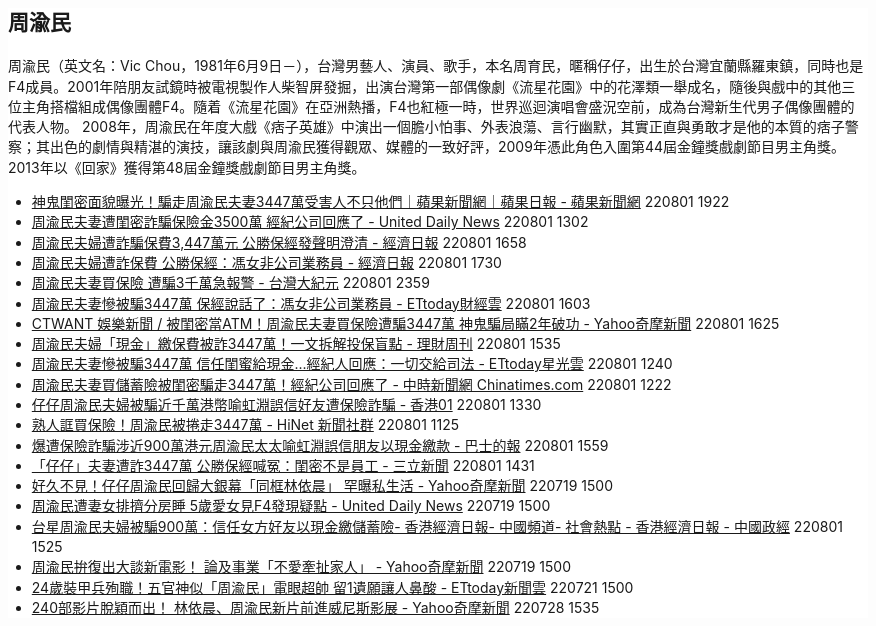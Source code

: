 ## 周渝民

周渝民（英文名：Vic Chou，1981年6月9日－），台灣男藝人、演員、歌手，本名周育民，暱稱仔仔，出生於台灣宜蘭縣羅東鎮，同時也是F4成員。2001年陪朋友試鏡時被電視製作人柴智屏發掘，出演台灣第一部偶像劇《流星花園》中的花澤類一舉成名，隨後與戲中的其他三位主角搭檔組成偶像團體F4。隨着《流星花園》在亞洲熱播，F4也紅極一時，世界巡迴演唱會盛況空前，成為台灣新生代男子偶像團體的代表人物。
2008年，周渝民在年度大戲《痞子英雄》中演出一個膽小怕事、外表浪蕩、言行幽默，其實正直與勇敢才是他的本質的痞子警察；其出色的劇情與精湛的演技，讓該劇與周渝民獲得觀眾、媒體的一致好評，2009年憑此角色入圍第44屆金鐘獎戲劇節目男主角獎。2013年以《回家》獲得第48屆金鐘獎戲劇節目男主角獎。
- [神鬼閨密面貌曝光！騙走周渝民夫妻3447萬受害人不只他們｜蘋果新聞網｜蘋果日報 - 蘋果新聞網](https://www.appledaily.com.tw/local/20220801/5491BFCBC2627DED447DBA466B "神鬼閨密面貌曝光！騙走周渝民夫妻3447萬受害人不只他們｜蘋果新聞網｜蘋果日報 - 蘋果新聞網") 220801 1922
- [周渝民夫妻遭閨密詐騙保險金3500萬 經紀公司回應了 - United Daily News](https://stars.udn.com/star/story/10091/6503186 "周渝民夫妻遭閨密詐騙保險金3500萬 經紀公司回應了 - United Daily News") 220801 1302
- [周渝民夫婦遭詐騙保費3,447萬元 公勝保經發聲明澄清 - 經濟日報](https://money.udn.com/money/story/5648/6503921?from=edn_msg "周渝民夫婦遭詐騙保費3,447萬元 公勝保經發聲明澄清 - 經濟日報") 220801 1658
- [周渝民夫婦遭詐保費 公勝保經：馮女非公司業務員 - 經濟日報](https://money.udn.com/money/story/5613/6504001?from=edn_newest_index "周渝民夫婦遭詐保費 公勝保經：馮女非公司業務員 - 經濟日報") 220801 1730
- [周渝民夫妻買保險 遭騙3千萬急報警 - 台灣大紀元](http://www.epochtimes.com.tw/n384080/%E5%91%A8%E6%B8%9D%E6%B0%91%E5%A4%AB%E5%A6%BB%E8%B2%B7%E4%BF%9D%E9%9A%AA-%E9%81%AD%E9%A8%993%E5%8D%83%E8%90%AC%E6%80%A5%E5%A0%B1%E8%AD%A6.html "周渝民夫妻買保險 遭騙3千萬急報警 - 台灣大紀元") 220801 2359
- [周渝民夫妻慘被騙3447萬 保經說話了：馮女非公司業務員 - ETtoday財經雲](https://finance.ettoday.net/news/2306590?redirect=1 "周渝民夫妻慘被騙3447萬 保經說話了：馮女非公司業務員 - ETtoday財經雲") 220801 1603
- [CTWANT 娛樂新聞 / 被閨密當ATM！周渝民夫妻買保險遭騙3447萬 神鬼騙局瞞2年破功 - Yahoo奇摩新聞](https://tw.news.yahoo.com/ctwant-%E5%A8%9B%E6%A8%82%E6%96%B0%E8%81%9E-%E8%A2%AB%E9%96%A8%E5%AF%86%E7%95%B6atm-%E5%91%A8%E6%B8%9D%E6%B0%91%E5%A4%AB%E5%A6%BB%E8%B2%B7%E4%BF%9D%E9%9A%AA%E9%81%AD%E9%A8%993447%E8%90%AC-%E7%A5%9E%E9%AC%BC%E9%A8%99%E5%B1%80%E7%9E%9E2%E5%B9%B4%E7%A0%B4%E5%8A%9F-082529958.html "CTWANT 娛樂新聞 / 被閨密當ATM！周渝民夫妻買保險遭騙3447萬 神鬼騙局瞞2年破功 - Yahoo奇摩新聞") 220801 1625
- [周渝民夫婦「現金」繳保費被詐3447萬！一文拆解投保盲點 - 理財周刊](https://www.moneyweekly.com.tw/ArticleData/Info/Article/86079/ "周渝民夫婦「現金」繳保費被詐3447萬！一文拆解投保盲點 - 理財周刊") 220801 1535
- [周渝民夫妻慘被騙3447萬 信任閨蜜給現金...經紀人回應：一切交給司法 - ETtoday星光雲](https://star.ettoday.net/news/2306422?redirect=1 "周渝民夫妻慘被騙3447萬 信任閨蜜給現金...經紀人回應：一切交給司法 - ETtoday星光雲") 220801 1240
- [周渝民夫妻買儲蓄險被閨密騙走3447萬！經紀公司回應了 - 中時新聞網 Chinatimes.com](https://www.chinatimes.com/realtimenews/20220801001920-260404?ctrack=pc_main_recmd_p04 "周渝民夫妻買儲蓄險被閨密騙走3447萬！經紀公司回應了 - 中時新聞網 Chinatimes.com") 220801 1222
- [仔仔周渝民夫婦被騙近千萬港幣喻虹淵誤信好友遭保險詐騙 - 香港01](https://www.hk01.com/article/798772 "仔仔周渝民夫婦被騙近千萬港幣喻虹淵誤信好友遭保險詐騙 - 香港01") 220801 1330
- [熟人誆買保險！周渝民被捲走3447萬 - HiNet 新聞社群](https://times.hinet.net/news/24054726 "熟人誆買保險！周渝民被捲走3447萬 - HiNet 新聞社群") 220801 1125
- [爆遭保險詐騙涉近900萬港元周渝民太太喻虹淵誤信朋友以現金繳款 - 巴士的報](https://www.bastillepost.com/hongkong/article/11102596/ "爆遭保險詐騙涉近900萬港元周渝民太太喻虹淵誤信朋友以現金繳款 - 巴士的報") 220801 1559
- [「仔仔」夫妻遭詐3447萬 公勝保經喊冤：閨密不是員工 - 三立新聞](https://star.setn.com/news/1154719 "「仔仔」夫妻遭詐3447萬 公勝保經喊冤：閨密不是員工 - 三立新聞") 220801 1431
- [好久不見！仔仔周渝民回歸大銀幕「同框林依晨」 罕曝私生活 - Yahoo奇摩新聞](https://tw.news.yahoo.com/%E5%A5%BD%E4%B9%85%E4%B8%8D%E8%A6%8B-%E4%BB%94%E4%BB%94%E5%91%A8%E6%B8%9D%E6%B0%91%E5%9B%9E%E6%AD%B8%E5%A4%A7%E9%8A%80%E5%B9%95-%E5%90%8C%E6%A1%86%E6%9E%97%E4%BE%9D%E6%99%A8-%E7%BD%95%E6%9B%9D%E7%A7%81%E7%94%9F%E6%B4%BB-084347732.html "好久不見！仔仔周渝民回歸大銀幕「同框林依晨」 罕曝私生活 - Yahoo奇摩新聞") 220719 1500
- [周渝民遭妻女排擠分房睡 5歲愛女見F4發現疑點 - United Daily News](https://stars.udn.com/star/story/10091/6472992 "周渝民遭妻女排擠分房睡 5歲愛女見F4發現疑點 - United Daily News") 220719 1500
- [台星周渝民夫婦被騙900萬：信任女方好友以現金繳儲蓄險- 香港經濟日報- 中國頻道- 社會熱點 - 香港經濟日報 - 中國政經](https://china.hket.com/article/3316588/%E5%8F%B0%E6%98%9F%E5%91%A8%E6%B8%9D%E6%B0%91%E5%A4%AB%E5%A9%A6%E8%A2%AB%E9%A8%99900%E8%90%AC%EF%BC%9A%E4%BF%A1%E4%BB%BB%E5%A5%B3%E6%96%B9%E5%A5%BD%E5%8F%8B%E4%BB%A5%E7%8F%BE%E9%87%91%E7%B9%B3%E5%84%B2%E8%93%84%E9%9A%AA?mtc=30008 "台星周渝民夫婦被騙900萬：信任女方好友以現金繳儲蓄險- 香港經濟日報- 中國頻道- 社會熱點 - 香港經濟日報 - 中國政經") 220801 1525
- [周渝民拚復出大談新電影！ 論及事業「不愛牽扯家人」 - Yahoo奇摩新聞](https://tw.news.yahoo.com/%E5%91%A8%E6%B8%9D%E6%B0%91%E6%8B%9A%E5%BE%A9%E5%87%BA%E5%A4%A7%E8%AB%87%E6%96%B0%E9%9B%BB%E5%BD%B1-%E8%AB%96%E5%8F%8A%E4%BA%8B%E6%A5%AD-%E4%B8%8D%E6%84%9B%E7%89%BD%E6%89%AF%E5%AE%B6%E4%BA%BA-121356750.html "周渝民拚復出大談新電影！ 論及事業「不愛牽扯家人」 - Yahoo奇摩新聞") 220719 1500
- [24歲裝甲兵殉職！五官神似「周渝民」電眼超帥 留1遺願讓人鼻酸 - ETtoday新聞雲](https://www.ettoday.net/news/20220721/2299497.htm "24歲裝甲兵殉職！五官神似「周渝民」電眼超帥 留1遺願讓人鼻酸 - ETtoday新聞雲") 220721 1500
- [240部影片脫穎而出！ 林依晨、周渝民新片前進威尼斯影展 - Yahoo奇摩新聞](https://tw.news.yahoo.com/240-%E9%83%A8%E5%BD%B1%E7%89%87%E8%84%AB%E7%A9%8E%E8%80%8C%E5%87%BA%EF%BC%81-%E6%9E%97%E4%BE%9D%E6%99%A8%E3%80%81%E5%91%A8%E6%B8%9D%E6%B0%91%E6%96%B0%E7%89%87%E5%89%8D%E9%80%B2%E5%A8%81%E5%B0%BC%E6%96%AF%E5%BD%B1%E5%B1%95-073512064.html "240部影片脫穎而出！ 林依晨、周渝民新片前進威尼斯影展 - Yahoo奇摩新聞") 220728 1535
